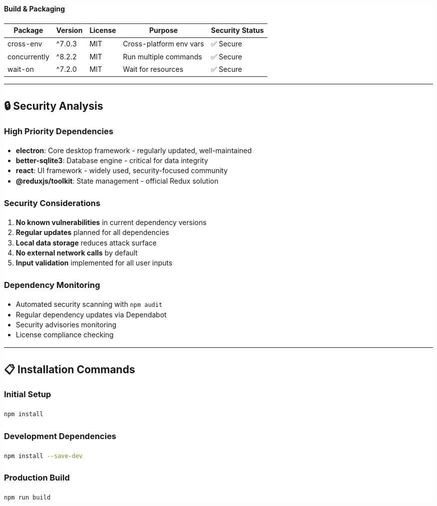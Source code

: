 #### Build & Packaging
| Package | Version | License | Purpose | Security Status |
|---------|---------|---------|---------|-----------------|
| cross-env | ^7.0.3 | MIT | Cross-platform env vars | ✅ Secure |
| concurrently | ^8.2.2 | MIT | Run multiple commands | ✅ Secure |
| wait-on | ^7.2.0 | MIT | Wait for resources | ✅ Secure |

---

## 🔒 Security Analysis

### High Priority Dependencies
- **electron**: Core desktop framework - regularly updated, well-maintained
- **better-sqlite3**: Database engine - critical for data integrity
- **react**: UI framework - widely used, security-focused community
- **@reduxjs/toolkit**: State management - official Redux solution

### Security Considerations
1. **No known vulnerabilities** in current dependency versions
2. **Regular updates** planned for all dependencies
3. **Local data storage** reduces attack surface
4. **No external network calls** by default
5. **Input validation** implemented for all user inputs

### Dependency Monitoring
- Automated security scanning with `npm audit`
- Regular dependency updates via Dependabot
- Security advisories monitoring
- License compliance checking

---

## 📋 Installation Commands

### Initial Setup
```bash
npm install
```

### Development Dependencies
```bash
npm install --save-dev
```

### Production Build
```bash
npm run build
```

